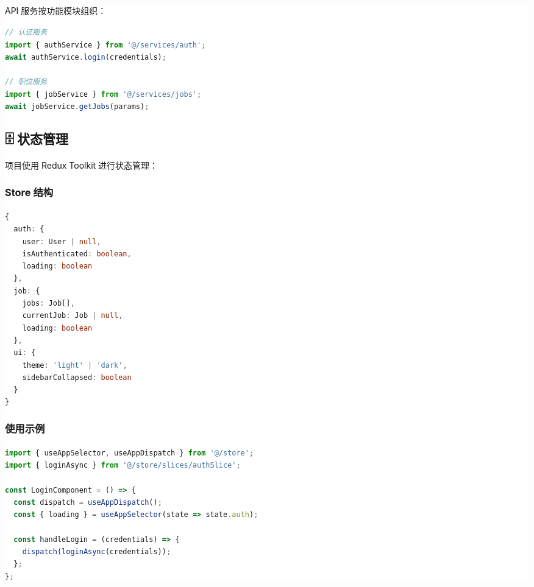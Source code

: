 API 服务按功能模块组织：

```typescript
// 认证服务
import { authService } from '@/services/auth';
await authService.login(credentials);

// 职位服务
import { jobService } from '@/services/jobs';
await jobService.getJobs(params);
```

## 🗄️ 状态管理

项目使用 Redux Toolkit 进行状态管理：

### Store 结构

```typescript
{
  auth: {
    user: User | null,
    isAuthenticated: boolean,
    loading: boolean
  },
  job: {
    jobs: Job[],
    currentJob: Job | null,
    loading: boolean
  },
  ui: {
    theme: 'light' | 'dark',
    sidebarCollapsed: boolean
  }
}
```

### 使用示例

```typescript
import { useAppSelector, useAppDispatch } from '@/store';
import { loginAsync } from '@/store/slices/authSlice';

const LoginComponent = () => {
  const dispatch = useAppDispatch();
  const { loading } = useAppSelector(state => state.auth);
  
  const handleLogin = (credentials) => {
    dispatch(loginAsync(credentials));
  };
};
```
